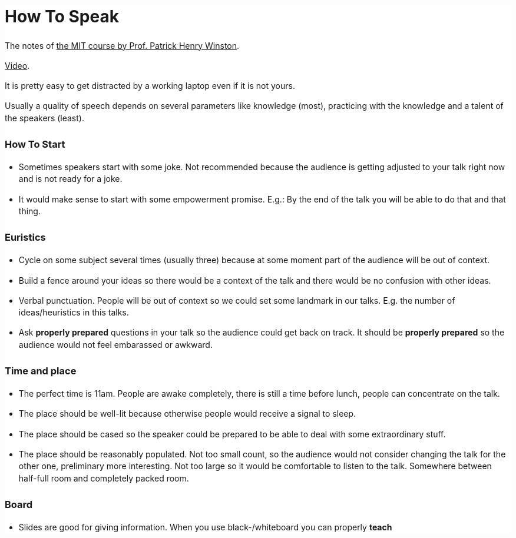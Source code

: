 # How To Speak

The notes of [the MIT course by Prof. Patrick Henry Winston](https://ocw.mit.edu/courses/res-tll-005-how-to-speak-january-iap-2018/). 


[Video](https://www.youtube.com/watch?v=Unzc731iCUY).


It is pretty easy to get distracted by a working laptop even if it is not yours.


Usually a quality of speech depends on several parameters like knowledge (most), practicing with the knowledge and a talent of the speakers (least).

### How To Start

* Sometimes speakers start with some joke. Not recommended because the audience is getting adjusted to your talk right now and is not ready for a joke.

* It would make sense to start with some empowerment promise. E.g.: By the end of the talk you will be able to do that and that thing.



### Euristics

* Cycle on some subject several times (usually three) because at some moment part of the audience will be out of context.

* Build a fence around your ideas so there would be a context of the talk and there would be no confusion with other ideas.

* Verbal punctuation. People will be out of context so we could set some landmark in our talks. E.g. the number of ideas/heuristics in this talks.

* Ask **properly prepared** questions in your talk so the audience could get back on track. It should be **properly prepared** so the audience would not feel embarassed or awkward.


### Time and place

* The perfect time is 11am. People are awake completely, there is still a time before lunch, people can concentrate on the talk.

* The place should be well-lit because otherwise people would receive a signal to sleep.

* The place should be cased so the speaker could be prepared to be able to deal with some extraordinary stuff.

* The place should be reasonably populated. Not too small count, so the audience would not consider changing the talk for the other one, preliminary more interesting. Not too large so it would be comfortable to listen to the talk. Somewhere between half-full room and completely packed room.


### Board

* Slides are good for giving information. When you use black-/whiteboard you can properly **teach**
